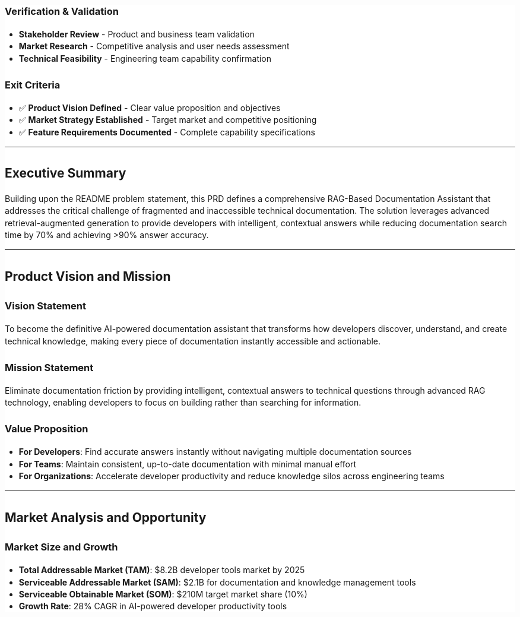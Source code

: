### Verification & Validation
- **Stakeholder Review** - Product and business team validation
- **Market Research** - Competitive analysis and user needs assessment
- **Technical Feasibility** - Engineering team capability confirmation

### Exit Criteria
- ✅ **Product Vision Defined** - Clear value proposition and objectives
- ✅ **Market Strategy Established** - Target market and competitive positioning
- ✅ **Feature Requirements Documented** - Complete capability specifications

---

## Executive Summary

Building upon the README problem statement, this PRD defines a comprehensive RAG-Based Documentation Assistant that addresses the critical challenge of fragmented and inaccessible technical documentation. The solution leverages advanced retrieval-augmented generation to provide developers with intelligent, contextual answers while reducing documentation search time by 70% and achieving >90% answer accuracy.

---

## Product Vision and Mission

### Vision Statement
To become the definitive AI-powered documentation assistant that transforms how developers discover, understand, and create technical knowledge, making every piece of documentation instantly accessible and actionable.

### Mission Statement
Eliminate documentation friction by providing intelligent, contextual answers to technical questions through advanced RAG technology, enabling developers to focus on building rather than searching for information.

### Value Proposition
- **For Developers**: Find accurate answers instantly without navigating multiple documentation sources
- **For Teams**: Maintain consistent, up-to-date documentation with minimal manual effort
- **For Organizations**: Accelerate developer productivity and reduce knowledge silos across engineering teams

---

## Market Analysis and Opportunity

### Market Size and Growth
- **Total Addressable Market (TAM)**: $8.2B developer tools market by 2025
- **Serviceable Addressable Market (SAM)**: $2.1B for documentation and knowledge management tools
- **Serviceable Obtainable Market (SOM)**: $210M target market share (10%)
- **Growth Rate**: 28% CAGR in AI-powered developer productivity tools
